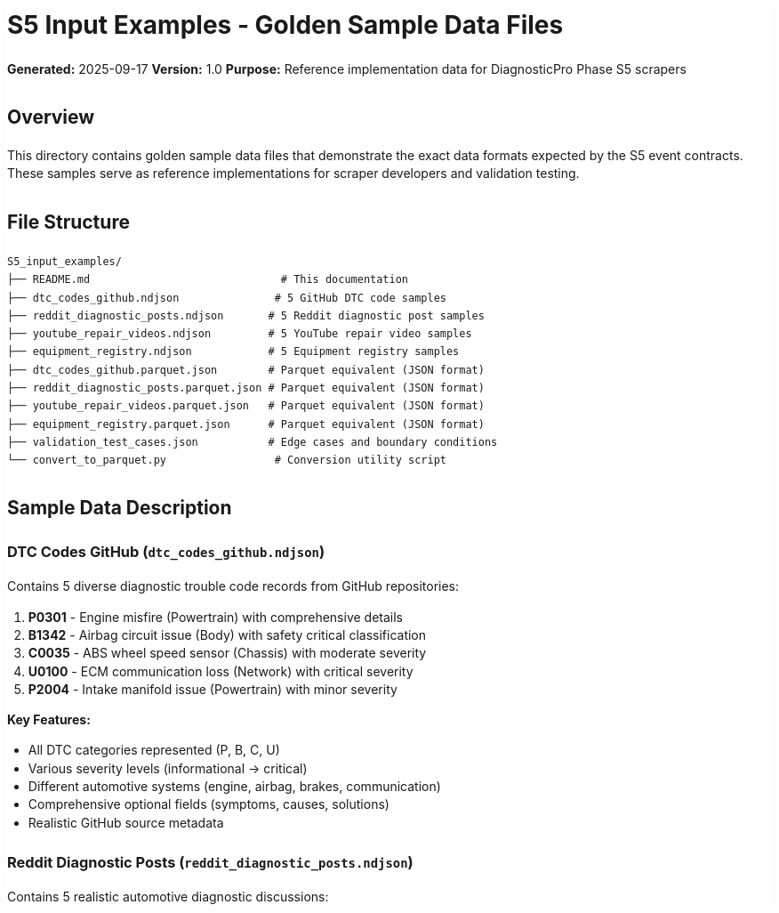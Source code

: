 # S5 Input Examples - Golden Sample Data Files

**Generated:** 2025-09-17
**Version:** 1.0
**Purpose:** Reference implementation data for DiagnosticPro Phase S5 scrapers

## Overview

This directory contains golden sample data files that demonstrate the exact data formats expected by the S5 event contracts. These samples serve as reference implementations for scraper developers and validation testing.

## File Structure

```
S5_input_examples/
├── README.md                              # This documentation
├── dtc_codes_github.ndjson               # 5 GitHub DTC code samples
├── reddit_diagnostic_posts.ndjson       # 5 Reddit diagnostic post samples
├── youtube_repair_videos.ndjson         # 5 YouTube repair video samples
├── equipment_registry.ndjson            # 5 Equipment registry samples
├── dtc_codes_github.parquet.json        # Parquet equivalent (JSON format)
├── reddit_diagnostic_posts.parquet.json # Parquet equivalent (JSON format)
├── youtube_repair_videos.parquet.json   # Parquet equivalent (JSON format)
├── equipment_registry.parquet.json      # Parquet equivalent (JSON format)
├── validation_test_cases.json           # Edge cases and boundary conditions
└── convert_to_parquet.py                 # Conversion utility script
```

## Sample Data Description

### DTC Codes GitHub (`dtc_codes_github.ndjson`)
Contains 5 diverse diagnostic trouble code records from GitHub repositories:

1. **P0301** - Engine misfire (Powertrain) with comprehensive details
2. **B1342** - Airbag circuit issue (Body) with safety critical classification
3. **C0035** - ABS wheel speed sensor (Chassis) with moderate severity
4. **U0100** - ECM communication loss (Network) with critical severity
5. **P2004** - Intake manifold issue (Powertrain) with minor severity

**Key Features:**
- All DTC categories represented (P, B, C, U)
- Various severity levels (informational → critical)
- Different automotive systems (engine, airbag, brakes, communication)
- Comprehensive optional fields (symptoms, causes, solutions)
- Realistic GitHub source metadata

### Reddit Diagnostic Posts (`reddit_diagnostic_posts.ndjson`)
Contains 5 realistic automotive diagnostic discussions:
